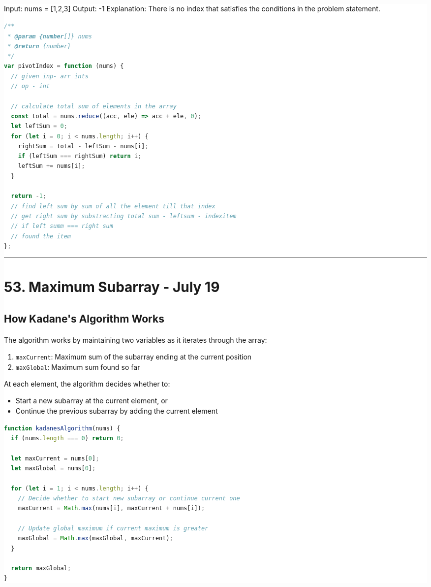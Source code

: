 Input: nums = [1,2,3]
Output: -1
Explanation:
There is no index that satisfies the conditions in the problem statement.

```javascript
/**
 * @param {number[]} nums
 * @return {number}
 */
var pivotIndex = function (nums) {
  // given inp- arr ints
  // op - int

  // calculate total sum of elements in the array
  const total = nums.reduce((acc, ele) => acc + ele, 0);
  let leftSum = 0;
  for (let i = 0; i < nums.length; i++) {
    rightSum = total - leftSum - nums[i];
    if (leftSum === rightSum) return i;
    leftSum += nums[i];
  }

  return -1;
  // find left sum by sum of all the element till that index
  // get right sum by substracting total sum - leftsum - indexitem
  // if left summ === right sum
  // found the item
};
```

---

# 53. Maximum Subarray - July 19

## How Kadane's Algorithm Works

The algorithm works by maintaining two variables as it iterates through the array:

1. `maxCurrent`: Maximum sum of the subarray ending at the current position
2. `maxGlobal`: Maximum sum found so far

At each element, the algorithm decides whether to:

- Start a new subarray at the current element, or
- Continue the previous subarray by adding the current element

```javascript
function kadanesAlgorithm(nums) {
  if (nums.length === 0) return 0;

  let maxCurrent = nums[0];
  let maxGlobal = nums[0];

  for (let i = 1; i < nums.length; i++) {
    // Decide whether to start new subarray or continue current one
    maxCurrent = Math.max(nums[i], maxCurrent + nums[i]);

    // Update global maximum if current maximum is greater
    maxGlobal = Math.max(maxGlobal, maxCurrent);
  }

  return maxGlobal;
}
```
